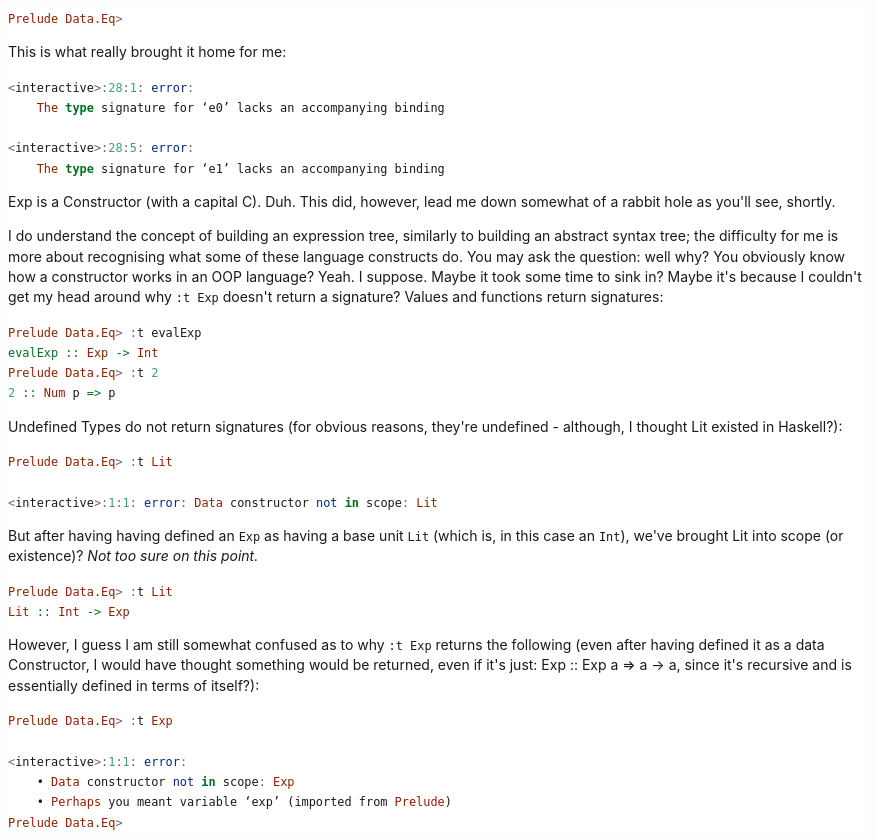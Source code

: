 ```haskell
Prelude Data.Eq>
```

This is what really brought it home for me:

```haskell
<interactive>:28:1: error:
    The type signature for ‘e0’ lacks an accompanying binding

<interactive>:28:5: error:
    The type signature for ‘e1’ lacks an accompanying binding
```

Exp is a Constructor (with a capital C). Duh. This did, however, lead me down somewhat of a rabbit hole as you'll see, shortly.

I do understand the concept of building an expression tree, similarly to building an abstract syntax tree; the difficulty for me is more about recognising what some of these language constructs do. You may ask the question: well why? You obviously know how a constructor works in an OOP language? Yeah. I suppose. Maybe it took some time to sink in? Maybe it's because I couldn't get my head around why ```:t Exp``` doesn't return a signature? Values and functions return signatures:

```haskell
Prelude Data.Eq> :t evalExp
evalExp :: Exp -> Int
Prelude Data.Eq> :t 2
2 :: Num p => p
```

Undefined Types do not return signatures (for obvious reasons, they're undefined - although, I thought Lit existed in Haskell?):

```haskell
Prelude Data.Eq> :t Lit

<interactive>:1:1: error: Data constructor not in scope: Lit
```
But after having having defined an ```Exp``` as having a base unit ```Lit``` (which is, in this case an ```Int```), we've brought Lit into scope (or existence)? *Not too sure on this point.*

```haskell
Prelude Data.Eq> :t Lit
Lit :: Int -> Exp
```
However, I guess I am still somewhat confused as to why ```:t Exp``` returns the following (even after having defined it as a data Constructor, I would have thought something would be returned, even if it's just: Exp :: Exp a => a -> a, since it's recursive and is essentially defined in terms of itself?):

```haskell
Prelude Data.Eq> :t Exp

<interactive>:1:1: error:
    • Data constructor not in scope: Exp
    • Perhaps you meant variable ‘exp’ (imported from Prelude)
Prelude Data.Eq>
```
